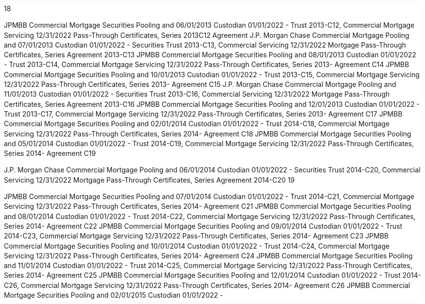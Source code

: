 18

JPMBB Commercial Mortgage Securities Pooling and 06/01/2013 Custodian 01/01/2022 -
Trust 2013-C12, Commercial Mortgage Servicing 12/31/2022
Pass-Through Certificates, Series 2013​C12 Agreement
J.P. Morgan Chase Commercial Mortgage Pooling and 07/01/2013 Custodian 01/01/2022 -
Securities Trust 2013-C13, Commercial Servicing 12/31/2022
Mortgage Pass-Through Certificates, Series Agreement
2013-C13
JPMBB Commercial Mortgage Securities Pooling and 08/01/2013 Custodian 01/01/2022 -
Trust 2013-C14, Commercial Mortgage Servicing 12/31/2022
Pass-Through Certificates, Series 2013- Agreement
C14
JPMBB Commercial Mortgage Securities Pooling and 10/01/2013 Custodian 01/01/2022 -
Trust 2013-C15, Commercial Mortgage Servicing 12/31/2022
Pass-Through Certificates, Series 2013- Agreement
C15
J.P. Morgan Chase Commercial Mortgage Pooling and 11/01/2013 Custodian 01/01/2022 -
Securities Trust 2013-C16, Commercial Servicing 12/31/2022
Mortgage Pass-Through Certificates, Series Agreement
2013-C16
JPMBB Commercial Mortgage Securities Pooling and 12/01/2013 Custodian 01/01/2022 -
Trust 2013-C17, Commercial Mortgage Servicing 12/31/2022
Pass-Through Certificates, Series 2013- Agreement
C17
JPMBB Commercial Mortgage Securities Pooling and 02/01/2014 Custodian 01/01/2022 -
Trust 2014-C18, Commercial Mortgage Servicing 12/31/2022
Pass-Through Certificates, Series 2014- Agreement
C18
JPMBB Commercial Mortgage Securities Pooling and 05/01/2014 Custodian 01/01/2022 -
Trust 2014-C19, Commercial Mortgage Servicing 12/31/2022
Pass-Through Certificates, Series 2014- Agreement
C19

J.P. Morgan Chase Commercial Mortgage Pooling and 06/01/2014 Custodian 01/01/2022 -
Securities Trust 2014-C20, Commercial Servicing 12/31/2022
Mortgage Pass-Through Certificates, Series Agreement
2014-C20
19

JPMBB Commercial Mortgage Securities Pooling and 07/01/2014 Custodian 01/01/2022 -
Trust 2014-C21, Commercial Mortgage Servicing 12/31/2022
Pass-Through Certificates, Series 2014- Agreement
C21
JPMBB Commercial Mortgage Securities Pooling and 08/01/2014 Custodian 01/01/2022 -
Trust 2014-C22, Commercial Mortgage Servicing 12/31/2022
Pass-Through Certificates, Series 2014- Agreement
C22
JPMBB Commercial Mortgage Securities Pooling and 09/01/2014 Custodian 01/01/2022 -
Trust 2014-C23, Commercial Mortgage Servicing 12/31/2022
Pass-Through Certificates, Series 2014- Agreement
C23
JPMBB Commercial Mortgage Securities Pooling and 10/01/2014 Custodian 01/01/2022 -
Trust 2014-C24, Commercial Mortgage Servicing 12/31/2022
Pass-Through Certificates, Series 2014- Agreement
C24
JPMBB Commercial Mortgage Securities Pooling and 11/01/2014 Custodian 01/01/2022 -
Trust 2014-C25, Commercial Mortgage Servicing 12/31/2022
Pass-Through Certificates, Series 2014- Agreement
C25
JPMBB Commercial Mortgage Securities Pooling and 12/01/2014 Custodian 01/01/2022 -
Trust 2014-C26, Commercial Mortgage Servicing 12/31/2022
Pass-Through Certificates, Series 2014- Agreement
C26
JPMBB Commercial Mortgage Securities Pooling and 02/01/2015 Custodian 01/01/2022 -